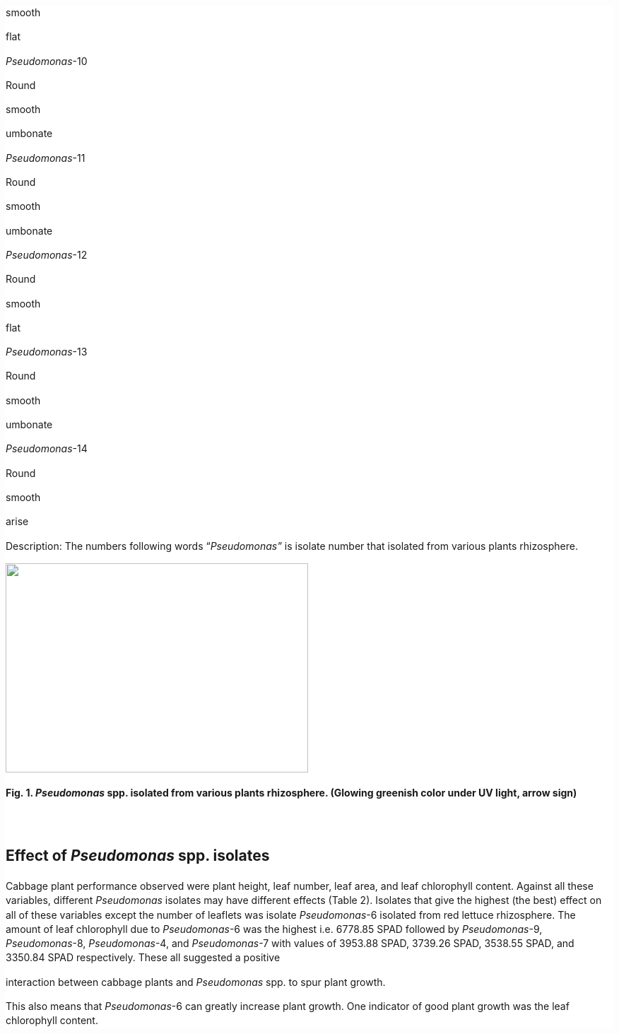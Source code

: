 <p><span class="font5">smooth</span></p></td><td style="vertical-align:bottom;">
<p><span class="font5">flat</span></p></td></tr>
<tr><td style="vertical-align:bottom;">
<p><span class="font5" style="font-style:italic;">Pseudomonas</span><span class="font5">-10</span></p></td><td style="vertical-align:bottom;">
<p><span class="font5">Round</span></p></td><td style="vertical-align:bottom;">
<p><span class="font5">smooth</span></p></td><td style="vertical-align:bottom;">
<p><span class="font5">umbonate</span></p></td></tr>
<tr><td style="vertical-align:bottom;">
<p><span class="font5" style="font-style:italic;">Pseudomonas</span><span class="font5">-11</span></p></td><td style="vertical-align:bottom;">
<p><span class="font5">Round</span></p></td><td style="vertical-align:bottom;">
<p><span class="font5">smooth</span></p></td><td style="vertical-align:bottom;">
<p><span class="font5">umbonate</span></p></td></tr>
<tr><td style="vertical-align:bottom;">
<p><span class="font5" style="font-style:italic;">Pseudomonas</span><span class="font5">-12</span></p></td><td style="vertical-align:bottom;">
<p><span class="font5">Round</span></p></td><td style="vertical-align:bottom;">
<p><span class="font5">smooth</span></p></td><td style="vertical-align:bottom;">
<p><span class="font5">flat</span></p></td></tr>
<tr><td style="vertical-align:bottom;">
<p><span class="font5" style="font-style:italic;">Pseudomonas</span><span class="font5">-13</span></p></td><td style="vertical-align:bottom;">
<p><span class="font5">Round</span></p></td><td style="vertical-align:bottom;">
<p><span class="font5">smooth</span></p></td><td style="vertical-align:bottom;">
<p><span class="font5">umbonate</span></p></td></tr>
<tr><td style="vertical-align:top;">
<p><span class="font5" style="font-style:italic;">Pseudomonas</span><span class="font5">-14</span></p></td><td style="vertical-align:top;">
<p><span class="font5">Round</span></p></td><td style="vertical-align:top;">
<p><span class="font5">smooth</span></p></td><td style="vertical-align:top;">
<p><span class="font5">arise</span></p></td></tr>
</table>
<p><span class="font3">Description: The numbers following words “</span><span class="font3" style="font-style:italic;">Pseudomonas”</span><span class="font3"> is isolate number that isolated from various plants rhizosphere.</span></p>
<div><img src="https://jurnal.harianregional.com/media/32468-1.jpg" alt="" style="width:321pt;height:222pt;">
<p><span class="font4" style="font-weight:bold;">Fig. 1. </span><span class="font4" style="font-weight:bold;font-style:italic;">Pseudomonas</span><span class="font4" style="font-weight:bold;"> spp. isolated from various plants rhizosphere. (Glowing greenish color under UV light, arrow sign)</span></p>
</div><br clear="all">
<h2><a name="bookmark18"></a><span class="font5" style="font-weight:bold;"><a name="bookmark19"></a>Effect of </span><span class="font5" style="font-weight:bold;font-style:italic;">Pseudomonas</span><span class="font5" style="font-weight:bold;"> spp. isolates</span></h2>
<p><span class="font5">Cabbage plant performance observed were plant height, leaf number, leaf area, and leaf chlorophyll content. Against all these variables, different </span><span class="font5" style="font-style:italic;">Pseudomonas</span><span class="font5"> isolates may have different effects (Table 2). Isolates that give the highest (the best) effect on all of these variables except the number of leaflets was isolate </span><span class="font5" style="font-style:italic;">Pseudomonas</span><span class="font5">-6 isolated from red lettuce rhizosphere. The amount of leaf chlorophyll due to </span><span class="font5" style="font-style:italic;">Pseudomonas</span><span class="font5">-6 was the highest i.e. 6778.85 SPAD followed by </span><span class="font5" style="font-style:italic;">Pseudomonas</span><span class="font5">-9, </span><span class="font5" style="font-style:italic;">Pseudomonas</span><span class="font5">-8, </span><span class="font5" style="font-style:italic;">Pseudomonas</span><span class="font5">-4, and </span><span class="font5" style="font-style:italic;">Pseudomonas</span><span class="font5">-7 with values of 3953.88 SPAD, 3739.26 SPAD, 3538.55 SPAD, and 3350.84 SPAD respectively. These all suggested a positive</span></p>
<p><span class="font5">interaction between cabbage plants and </span><span class="font5" style="font-style:italic;">Pseudomonas</span><span class="font5"> spp. to spur plant growth.</span></p>
<p><span class="font5">This also means that </span><span class="font5" style="font-style:italic;">Pseudomonas</span><span class="font5">-6 can greatly increase plant growth. One indicator of good plant growth was the leaf chlorophyll content.</span></p>